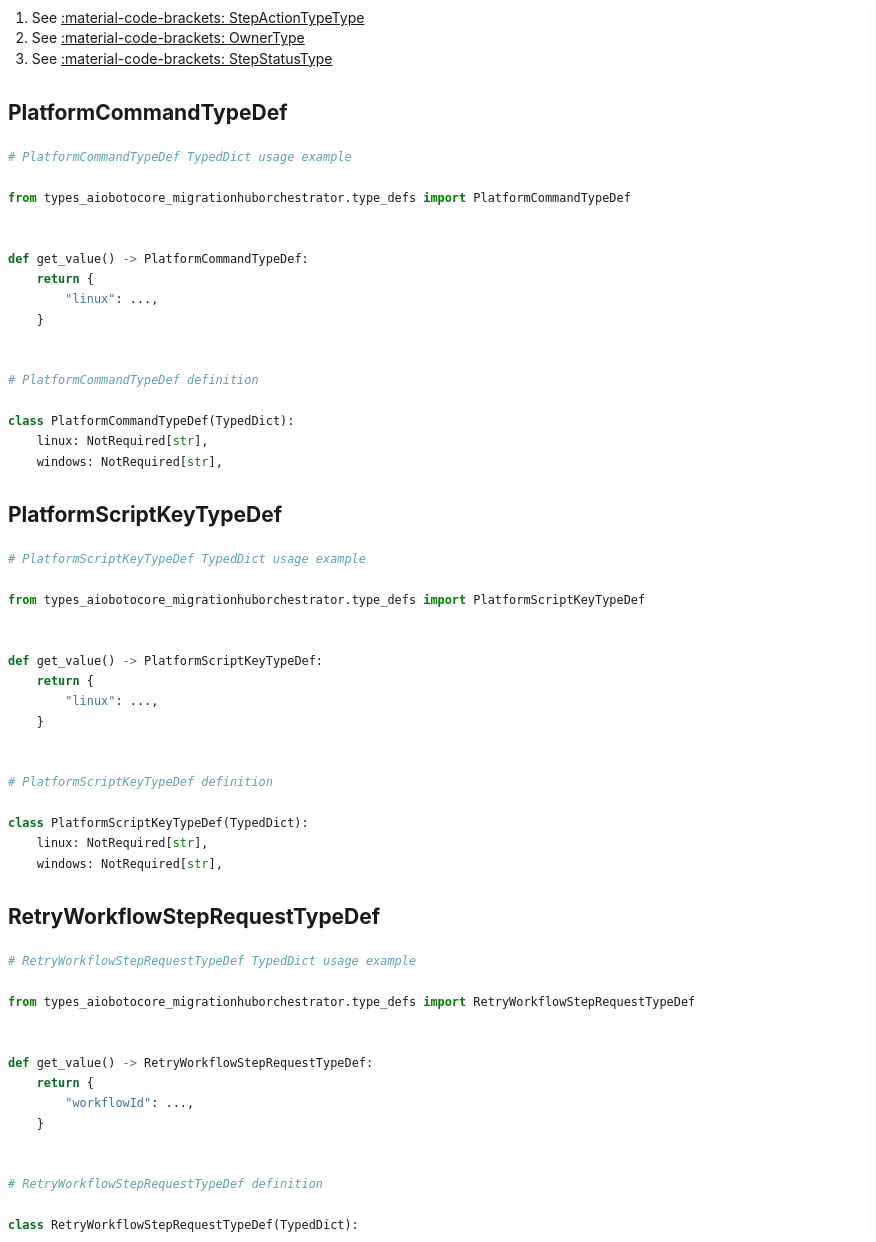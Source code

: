 1. See [:material-code-brackets: StepActionTypeType](./literals.md#stepactiontypetype)
2. See [:material-code-brackets: OwnerType](./literals.md#ownertype)
3. See [:material-code-brackets: StepStatusType](./literals.md#stepstatustype)

## PlatformCommandTypeDef

```python
# PlatformCommandTypeDef TypedDict usage example

from types_aiobotocore_migrationhuborchestrator.type_defs import PlatformCommandTypeDef


def get_value() -> PlatformCommandTypeDef:
    return {
        "linux": ...,
    }


# PlatformCommandTypeDef definition

class PlatformCommandTypeDef(TypedDict):
    linux: NotRequired[str],
    windows: NotRequired[str],
```


## PlatformScriptKeyTypeDef

```python
# PlatformScriptKeyTypeDef TypedDict usage example

from types_aiobotocore_migrationhuborchestrator.type_defs import PlatformScriptKeyTypeDef


def get_value() -> PlatformScriptKeyTypeDef:
    return {
        "linux": ...,
    }


# PlatformScriptKeyTypeDef definition

class PlatformScriptKeyTypeDef(TypedDict):
    linux: NotRequired[str],
    windows: NotRequired[str],
```


## RetryWorkflowStepRequestTypeDef

```python
# RetryWorkflowStepRequestTypeDef TypedDict usage example

from types_aiobotocore_migrationhuborchestrator.type_defs import RetryWorkflowStepRequestTypeDef


def get_value() -> RetryWorkflowStepRequestTypeDef:
    return {
        "workflowId": ...,
    }


# RetryWorkflowStepRequestTypeDef definition

class RetryWorkflowStepRequestTypeDef(TypedDict):
```